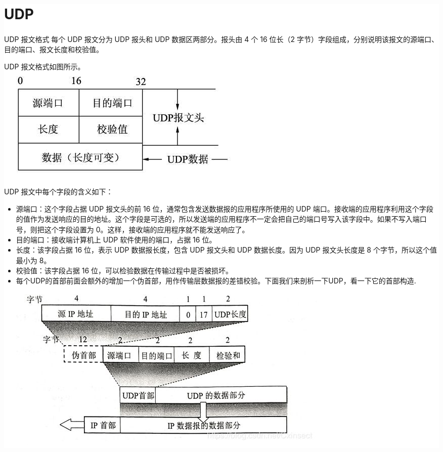 
# UDP

UDP 报文格式
每个 UDP 报文分为 UDP 报头和 UDP 数据区两部分。报头由 4 个 16 位长（2 字节）字段组成，分别说明该报文的源端口、目的端口、报文长度和校验值。

UDP 报文格式如图所示。  
![图片](../assest/UDP.gif)


UDP 报文中每个字段的含义如下：  
- 源端口：这个字段占据 UDP 报文头的前 16 位，通常包含发送数据报的应用程序所使用的 UDP 端口。接收端的应用程序利用这个字段的值作为发送响应的目的地址。这个字段是可选的，所以发送端的应用程序不一定会把自己的端口号写入该字段中。如果不写入端口号，则把这个字段设置为 0。这样，接收端的应用程序就不能发送响应了。
- 目的端口：接收端计算机上 UDP 软件使用的端口，占据 16 位。
- 长度：该字段占据 16 位，表示 UDP 数据报长度，包含 UDP 报文头和 UDP 数据长度。因为 UDP 报文头长度是 8 个字节，所以这个值最小为 8。
- 校验值：该字段占据 16 位，可以检验数据在传输过程中是否被损坏。
- 每个UDP的首部前面会额外的增加一个伪首部，用作传输层数据报的差错校验。下面我们来剖析一下UDP，看一下它的首部构造.
  ![图片](../assest/udp_header.gif)